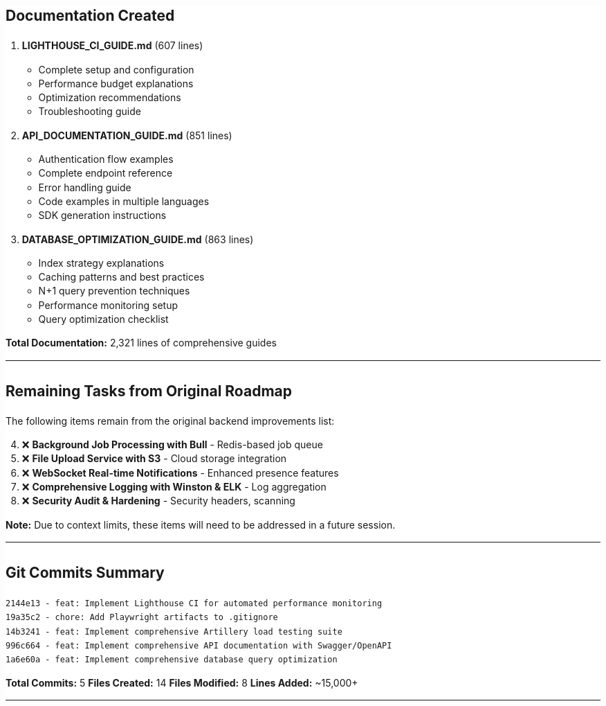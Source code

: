 
## Documentation Created

1. **LIGHTHOUSE_CI_GUIDE.md** (607 lines)
   - Complete setup and configuration
   - Performance budget explanations
   - Optimization recommendations
   - Troubleshooting guide

2. **API_DOCUMENTATION_GUIDE.md** (851 lines)
   - Authentication flow examples
   - Complete endpoint reference
   - Error handling guide
   - Code examples in multiple languages
   - SDK generation instructions

3. **DATABASE_OPTIMIZATION_GUIDE.md** (863 lines)
   - Index strategy explanations
   - Caching patterns and best practices
   - N+1 query prevention techniques
   - Performance monitoring setup
   - Query optimization checklist

**Total Documentation:** 2,321 lines of comprehensive guides

---

## Remaining Tasks from Original Roadmap

The following items remain from the original backend improvements list:

4. ❌ **Background Job Processing with Bull** - Redis-based job queue
5. ❌ **File Upload Service with S3** - Cloud storage integration
6. ❌ **WebSocket Real-time Notifications** - Enhanced presence features
7. ❌ **Comprehensive Logging with Winston & ELK** - Log aggregation
8. ❌ **Security Audit & Hardening** - Security headers, scanning

**Note:** Due to context limits, these items will need to be addressed in a future session.

---

## Git Commits Summary

```
2144e13 - feat: Implement Lighthouse CI for automated performance monitoring
19a35c2 - chore: Add Playwright artifacts to .gitignore
14b3241 - feat: Implement comprehensive Artillery load testing suite
996c664 - feat: Implement comprehensive API documentation with Swagger/OpenAPI
1a6e60a - feat: Implement comprehensive database query optimization
```

**Total Commits:** 5
**Files Created:** 14
**Files Modified:** 8
**Lines Added:** ~15,000+

---